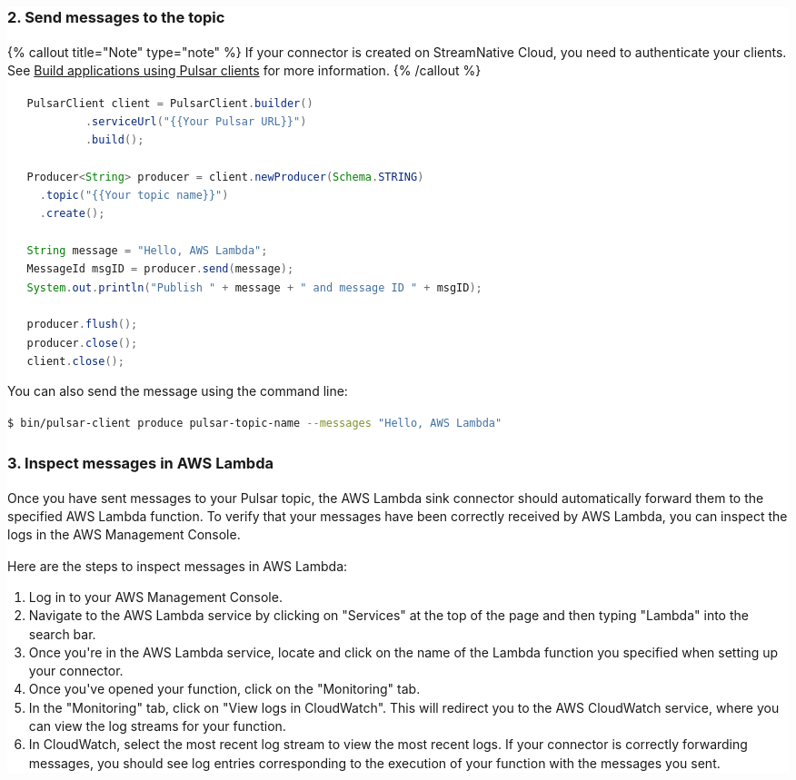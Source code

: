 ### 2. Send messages to the topic

{% callout title="Note" type="note" %}
If your connector is created on StreamNative Cloud, you need to authenticate your clients.
See [Build applications using Pulsar clients](https://docs.streamnative.io/docs/qs-connect#jumpstart-for-beginners) for
more information.
{% /callout %}

``` java
   PulsarClient client = PulsarClient.builder()
            .serviceUrl("{{Your Pulsar URL}}")
            .build();

   Producer<String> producer = client.newProducer(Schema.STRING)
     .topic("{{Your topic name}}")
     .create();

   String message = "Hello, AWS Lambda";
   MessageId msgID = producer.send(message);
   System.out.println("Publish " + message + " and message ID " + msgID);

   producer.flush();
   producer.close();
   client.close();
```

You can also send the message using the command line:

```sh
$ bin/pulsar-client produce pulsar-topic-name --messages "Hello, AWS Lambda"
```

### 3. Inspect messages in AWS Lambda

Once you have sent messages to your Pulsar topic, the AWS Lambda sink connector should automatically forward them to the
specified AWS Lambda function. To verify that your messages have been correctly received by AWS Lambda, you can inspect
the logs in the AWS Management Console.

Here are the steps to inspect messages in AWS Lambda:

1. Log in to your AWS Management Console.
2. Navigate to the AWS Lambda service by clicking on "Services" at the top of the page and then typing "Lambda" into the
   search bar.
3. Once you're in the AWS Lambda service, locate and click on the name of the Lambda function you specified when setting
   up your connector.
4. Once you've opened your function, click on the "Monitoring" tab.
5. In the "Monitoring" tab, click on "View logs in CloudWatch". This will redirect you to the AWS CloudWatch service,
   where you can view the log streams for your function.
6. In CloudWatch, select the most recent log stream to view the most recent logs. If your connector is correctly
   forwarding messages, you should see log entries corresponding to the execution of your function with the messages you
   sent.
